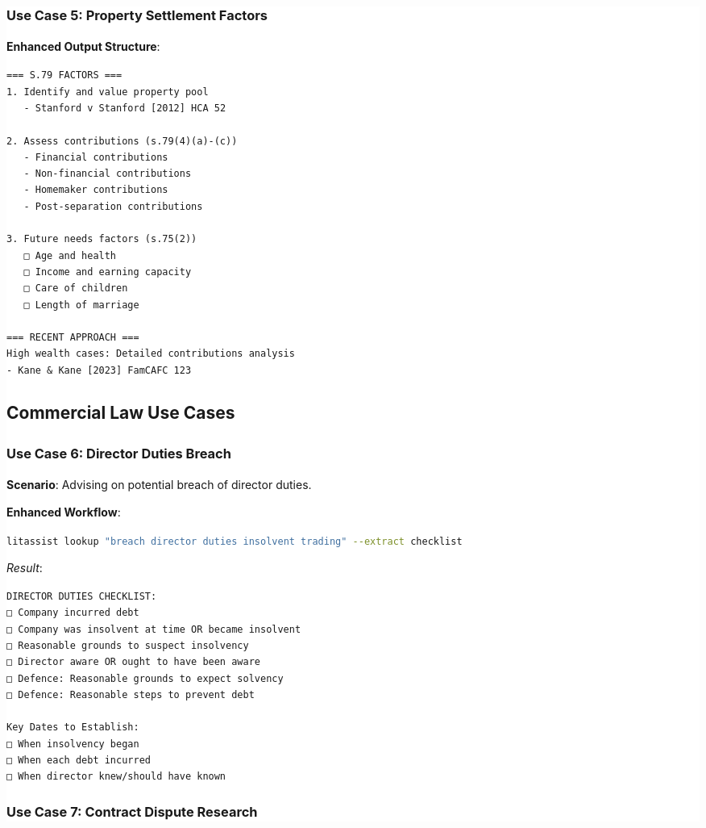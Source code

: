 ### Use Case 5: Property Settlement Factors

**Enhanced Output Structure**:
```
=== S.79 FACTORS ===
1. Identify and value property pool
   - Stanford v Stanford [2012] HCA 52

2. Assess contributions (s.79(4)(a)-(c))
   - Financial contributions
   - Non-financial contributions  
   - Homemaker contributions
   - Post-separation contributions

3. Future needs factors (s.75(2))
   □ Age and health
   □ Income and earning capacity
   □ Care of children
   □ Length of marriage

=== RECENT APPROACH ===
High wealth cases: Detailed contributions analysis
- Kane & Kane [2023] FamCAFC 123
```

## Commercial Law Use Cases

### Use Case 6: Director Duties Breach

**Scenario**: Advising on potential breach of director duties.

**Enhanced Workflow**:
```bash
litassist lookup "breach director duties insolvent trading" --extract checklist
```
*Result*:
```
DIRECTOR DUTIES CHECKLIST:
□ Company incurred debt
□ Company was insolvent at time OR became insolvent
□ Reasonable grounds to suspect insolvency
□ Director aware OR ought to have been aware
□ Defence: Reasonable grounds to expect solvency
□ Defence: Reasonable steps to prevent debt

Key Dates to Establish:
□ When insolvency began
□ When each debt incurred
□ When director knew/should have known
```

### Use Case 7: Contract Dispute Research
